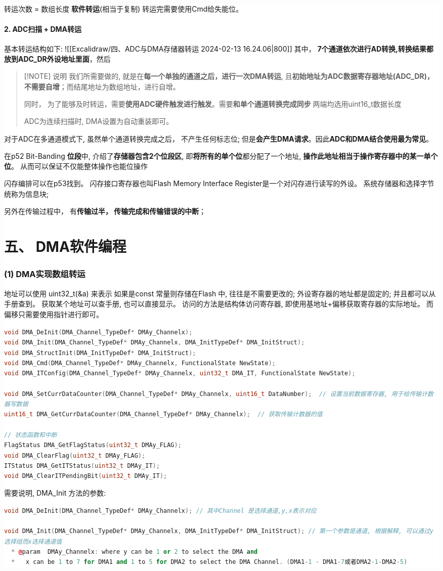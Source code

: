 转运次数 = 数组长度 
**软件转运**(相当于复制)
转运完需要使用Cmd给失能位。
#### 2. ADC扫描 + DMA转运
基本转运结构如下: 
![[Excalidraw/四、ADC与DMA存储器转运 2024-02-13 16.24.06|800]]
其中， **7个通道依次进行AD转换,转换结果都放到ADC_DR外设地址里面**，然后 
> [!NOTE] 说明
> 我们所需要做的, 就是在**每一个单独的通道之后，进行一次DMA转运**, 且**初始地址为ADC数据寄存器地址(ADC_DR)， 不需要自增**；而结尾地址为数组地址，进行自增。
> 
> 同时， 为了能够及时转运，需要**使用ADC硬件触发进行触发**。需要**和单个通道转换完成同步**
> 两端均选用uint16_t数据长度
> 
> ADC为连续扫描时, DMA设置为自动重装即可。 

对于ADC在多通道模式下, 虽然单个通道转换完成之后， 不产生任何标志位; 但是**会产生DMA请求**。因此**ADC和DMA结合使用最为常见**。

在p52 Bit-Banding **位段**中, 介绍了**存储器包含2个位段区**, 即**将所有的单个位**都分配了一个地址, **操作此地址相当于操作寄存器中的某一单个位**。 从而可以保证不仅能整体操作也能位操作

闪存编排可以在p53找到。 闪存接口寄存器也叫Flash Memory Interface Register是一个对闪存进行读写的外设。 
系统存储器和选择字节统称为信息块; 

另外在传输过程中， 有**传输过半， 传输完成和传输错误的中断**；

# 五、 DMA软件编程 
### (1) DMA实现数组转运
地址可以使用 uint32_t(&a) 来表示 
如果是const 常量则存储在Flash 中, 往往是不需要更改的; 
外设寄存器的地址都是固定的; 并且都可以从手册查到。 获取某个地址可以查手册, 也可以直接显示。
访问的方法是结构体访问寄存器, 即使用基地址+偏移获取寄存器的实际地址。 而偏移只需要使用指针进行即可。
```cpp
void DMA_DeInit(DMA_Channel_TypeDef* DMAy_Channelx);
void DMA_Init(DMA_Channel_TypeDef* DMAy_Channelx, DMA_InitTypeDef* DMA_InitStruct);
void DMA_StructInit(DMA_InitTypeDef* DMA_InitStruct);
void DMA_Cmd(DMA_Channel_TypeDef* DMAy_Channelx, FunctionalState NewState);
void DMA_ITConfig(DMA_Channel_TypeDef* DMAy_Channelx, uint32_t DMA_IT, FunctionalState NewState);

void DMA_SetCurrDataCounter(DMA_Channel_TypeDef* DMAy_Channelx, uint16_t DataNumber);  // 设置当前数据寄存器, 用于给传输计数器写数据
uint16_t DMA_GetCurrDataCounter(DMA_Channel_TypeDef* DMAy_Channelx);  // 获取传输计数器的值

// 状态函数和中断
FlagStatus DMA_GetFlagStatus(uint32_t DMAy_FLAG);
void DMA_ClearFlag(uint32_t DMAy_FLAG);
ITStatus DMA_GetITStatus(uint32_t DMAy_IT);
void DMA_ClearITPendingBit(uint32_t DMAy_IT);
```

需要说明, DMA_Init 方法的参数: 
```cpp
void DMA_DeInit(DMA_Channel_TypeDef* DMAy_Channelx); // 其中Channel 是选择通道,y,x表示对应

void DMA_Init(DMA_Channel_TypeDef* DMAy_Channelx, DMA_InitTypeDef* DMA_InitStruct); // 第一个参数是通道, 根据解释, 可以通过y选择组而x选择通道值  
  * @param  DMAy_Channelx: where y can be 1 or 2 to select the DMA and
  *   x can be 1 to 7 for DMA1 and 1 to 5 for DMA2 to select the DMA Channel. (DMA1-1 - DMA1-7或者DMA2-1-DMA2-5)
```
